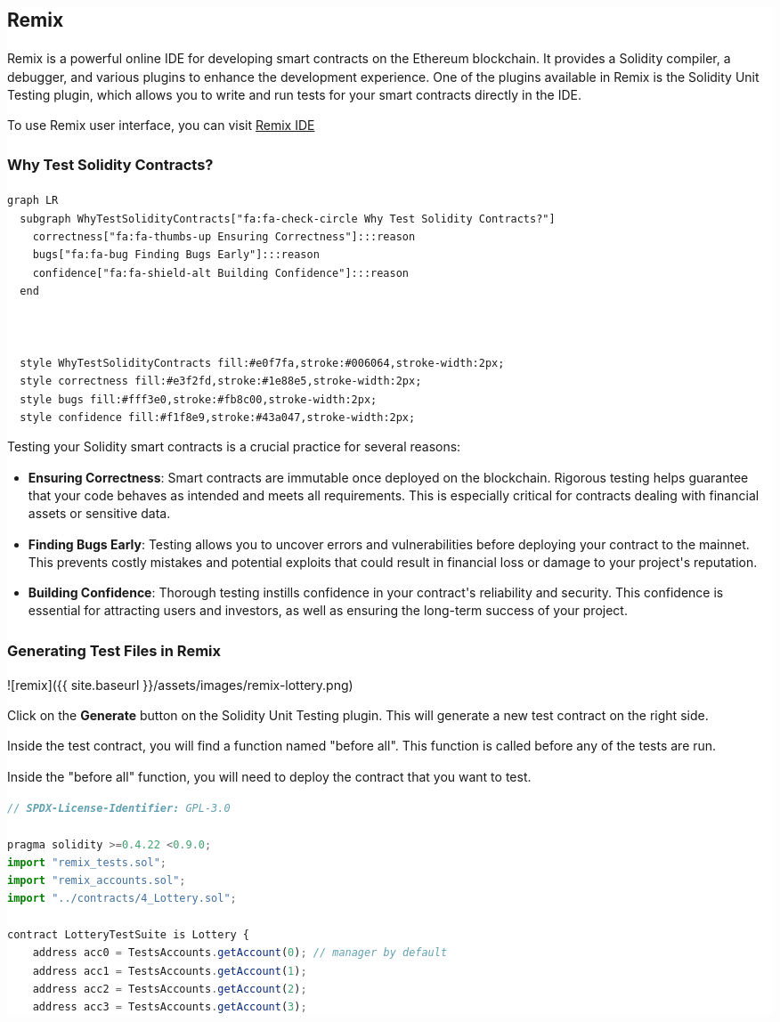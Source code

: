 ## Remix

Remix is a powerful online IDE for developing smart contracts on the Ethereum blockchain. It provides a Solidity compiler, a debugger, and various plugins to enhance the development experience. One of the plugins available in Remix is the Solidity Unit Testing plugin, which allows you to write and run tests for your smart contracts directly in the IDE.

To use Remix user interface, you can visit [Remix IDE](https://remix.ethereum.org/)

### Why Test Solidity Contracts?

```mermaid
graph LR
  subgraph WhyTestSolidityContracts["fa:fa-check-circle Why Test Solidity Contracts?"]
    correctness["fa:fa-thumbs-up Ensuring Correctness"]:::reason
    bugs["fa:fa-bug Finding Bugs Early"]:::reason
    confidence["fa:fa-shield-alt Building Confidence"]:::reason
  end



  style WhyTestSolidityContracts fill:#e0f7fa,stroke:#006064,stroke-width:2px;
  style correctness fill:#e3f2fd,stroke:#1e88e5,stroke-width:2px;
  style bugs fill:#fff3e0,stroke:#fb8c00,stroke-width:2px;
  style confidence fill:#f1f8e9,stroke:#43a047,stroke-width:2px;
```

Testing your Solidity smart contracts is a crucial practice for several reasons:

- **Ensuring Correctness**: Smart contracts are immutable once deployed on the blockchain. Rigorous testing helps guarantee that your code behaves as intended and meets all requirements. This is especially critical for contracts dealing with financial assets or sensitive data.

- **Finding Bugs Early**: Testing allows you to uncover errors and vulnerabilities before deploying your contract to the mainnet. This prevents costly mistakes and potential exploits that could result in financial loss or damage to your project's reputation.

- **Building Confidence**: Thorough testing instills confidence in your contract's reliability and security. This confidence is essential for attracting users and investors, as well as ensuring the long-term success of your project.

### Generating Test Files in Remix

![remix]({{ site.baseurl }}/assets/images/remix-lottery.png)


Click on the **Generate** button on the Solidity Unit Testing plugin. This will generate a new test contract on the right side.

Inside the test contract, you will find a function named "before all". This function is called before any of the tests are run.

Inside the "before all" function, you will need to deploy the contract that you want to test. 

```js
// SPDX-License-Identifier: GPL-3.0

pragma solidity >=0.4.22 <0.9.0;
import "remix_tests.sol"; 
import "remix_accounts.sol";
import "../contracts/4_Lottery.sol";

contract LotteryTestSuite is Lottery {
    address acc0 = TestsAccounts.getAccount(0); // manager by default
    address acc1 = TestsAccounts.getAccount(1);
    address acc2 = TestsAccounts.getAccount(2);
    address acc3 = TestsAccounts.getAccount(3);

```